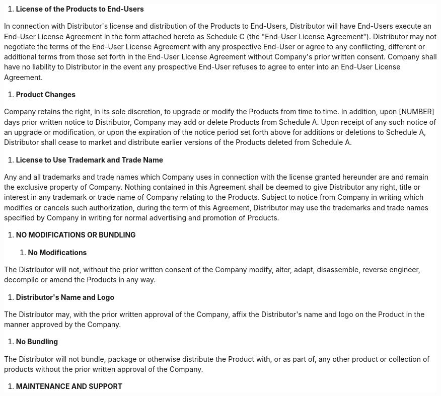 1.  **License of the Products to End-Users**

In connection with Distributor\'s license and distribution of the
Products to End-Users, Distributor will have End-Users execute an
End-User License Agreement in the form attached hereto as Schedule C
(the \"End-User License Agreement\"). Distributor may not negotiate the
terms of the End-User License Agreement with any prospective End-User or
agree to any conflicting, different or additional terms from those set
forth in the End-User License Agreement without Company\'s prior written
consent. Company shall have no liability to Distributor in the event any
prospective End-User refuses to agree to enter into an End-User License
Agreement.

1.  **Product Changes**

Company retains the right, in its sole discretion, to upgrade or modify
the Products from time to time. In addition, upon \[NUMBER\] days prior
written notice to Distributor, Company may add or delete Products from
Schedule A. Upon receipt of any such notice of an upgrade or
modification, or upon the expiration of the notice period set forth
above for additions or deletions to Schedule A, Distributor shall cease
to market and distribute earlier versions of the Products deleted from
Schedule A.

1.  **License to Use Trademark and Trade Name**

Any and all trademarks and trade names which Company uses in connection
with the license granted hereunder are and remain the exclusive property
of Company. Nothing contained in this Agreement shall be deemed to give
Distributor any right, title or interest in any trademark or trade name
of Company relating to the Products. Subject to notice from Company in
writing which modifies or cancels such authorization, during the term of
this Agreement, Distributor may use the trademarks and trade names
specified by Company in writing for normal advertising and promotion of
Products.

1.  **NO MODIFICATIONS OR BUNDLING**

    1.  **No Modifications**

The Distributor will not, without the prior written consent of the
Company modify, alter, adapt, disassemble, reverse engineer, decompile
or amend the Products in any way.

1.  **Distributor\'s Name and Logo**

The Distributor may, with the prior written approval of the Company,
affix the Distributor\'s name and logo on the Product in the manner
approved by the Company.

1.  **No Bundling**

The Distributor will not bundle, package or otherwise distribute the
Product with, or as part of, any other product or collection of products
without the prior written approval of the Company.

1.  **MAINTENANCE AND SUPPORT**
